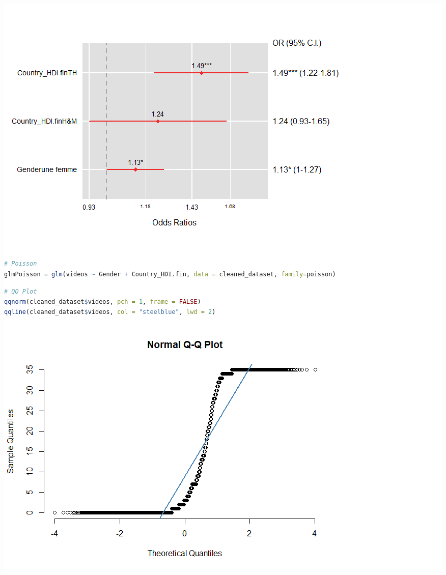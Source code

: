 ![](intermediate_stats_files/figure-gfm/unnamed-chunk-23-2.png)

``` r
# Poisson
glmPoisson = glm(videos ~ Gender + Country_HDI.fin, data = cleaned_dataset, family=poisson)
```

``` r
# QQ Plot
qqnorm(cleaned_dataset$videos, pch = 1, frame = FALSE)
qqline(cleaned_dataset$videos, col = "steelblue", lwd = 2)
```

![](intermediate_stats_files/figure-gfm/unnamed-chunk-25-1.png)
